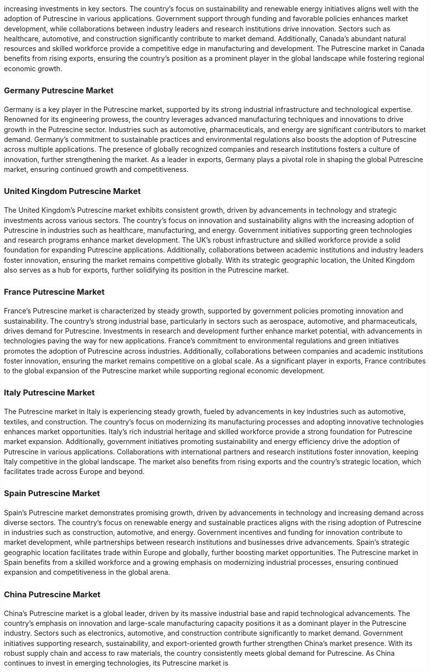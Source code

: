 increasing investments in key sectors. The country&rsquo;s focus on sustainability and renewable energy initiatives aligns well with the adoption of Putrescine in various applications. Government support through funding and favorable policies enhances market development, while collaborations between industry leaders and research institutions drive innovation. Sectors such as healthcare, automotive, and construction significantly contribute to market demand. Additionally, Canada&rsquo;s abundant natural resources and skilled workforce provide a competitive edge in manufacturing and development. The Putrescine market in Canada benefits from rising exports, ensuring the country&rsquo;s position as a prominent player in the global landscape while fostering regional economic growth.</p><h3>Germany Putrescine Market</h3><p>Germany is a key player in the Putrescine market, supported by its strong industrial infrastructure and technological expertise. Renowned for its engineering prowess, the country leverages advanced manufacturing techniques and innovations to drive growth in the Putrescine sector. Industries such as automotive, pharmaceuticals, and energy are significant contributors to market demand. Germany&rsquo;s commitment to sustainable practices and environmental regulations also boosts the adoption of Putrescine across multiple applications. The presence of globally recognized companies and research institutions fosters a culture of innovation, further strengthening the market. As a leader in exports, Germany plays a pivotal role in shaping the global Putrescine market, ensuring continued growth and competitiveness.</p><h3>United Kingdom Putrescine Market</h3><p>The United Kingdom&rsquo;s Putrescine market exhibits consistent growth, driven by advancements in technology and strategic investments across various sectors. The country&rsquo;s focus on innovation and sustainability aligns with the increasing adoption of Putrescine in industries such as healthcare, manufacturing, and energy. Government initiatives supporting green technologies and research programs enhance market development. The UK&rsquo;s robust infrastructure and skilled workforce provide a solid foundation for expanding Putrescine applications. Additionally, collaborations between academic institutions and industry leaders foster innovation, ensuring the market remains competitive globally. With its strategic geographic location, the United Kingdom also serves as a hub for exports, further solidifying its position in the Putrescine market.</p><h3>France Putrescine Market</h3><p>France&rsquo;s Putrescine market is characterized by steady growth, supported by government policies promoting innovation and sustainability. The country&rsquo;s strong industrial base, particularly in sectors such as aerospace, automotive, and pharmaceuticals, drives demand for Putrescine. Investments in research and development further enhance market potential, with advancements in technologies paving the way for new applications. France&rsquo;s commitment to environmental regulations and green initiatives promotes the adoption of Putrescine across industries. Additionally, collaborations between companies and academic institutions foster innovation, ensuring the market remains competitive on a global scale. As a significant player in exports, France contributes to the global expansion of the Putrescine market while supporting regional economic development.</p><h3>Italy Putrescine Market</h3><p>The Putrescine market in Italy is experiencing steady growth, fueled by advancements in key industries such as automotive, textiles, and construction. The country&rsquo;s focus on modernizing its manufacturing processes and adopting innovative technologies enhances market opportunities. Italy&rsquo;s rich industrial heritage and skilled workforce provide a strong foundation for Putrescine market expansion. Additionally, government initiatives promoting sustainability and energy efficiency drive the adoption of Putrescine in various applications. Collaborations with international partners and research institutions foster innovation, keeping Italy competitive in the global landscape. The market also benefits from rising exports and the country&rsquo;s strategic location, which facilitates trade across Europe and beyond.</p><h3>Spain Putrescine Market</h3><p>Spain&rsquo;s Putrescine market demonstrates promising growth, driven by advancements in technology and increasing demand across diverse sectors. The country&rsquo;s focus on renewable energy and sustainable practices aligns with the rising adoption of Putrescine in industries such as construction, automotive, and energy. Government incentives and funding for innovation contribute to market development, while partnerships between research institutions and businesses drive advancements. Spain&rsquo;s strategic geographic location facilitates trade within Europe and globally, further boosting market opportunities. The Putrescine market in Spain benefits from a skilled workforce and a growing emphasis on modernizing industrial processes, ensuring continued expansion and competitiveness in the global arena.</p><h3>China Putrescine Market</h3><p>China&rsquo;s Putrescine market is a global leader, driven by its massive industrial base and rapid technological advancements. The country&rsquo;s emphasis on innovation and large-scale manufacturing capacity positions it as a dominant player in the Putrescine industry. Sectors such as electronics, automotive, and construction contribute significantly to market demand. Government initiatives supporting research, sustainability, and export-oriented growth further strengthen China&rsquo;s market presence. With its robust supply chain and access to raw materials, the country consistently meets global demand for Putrescine. As China continues to invest in emerging technologies, its Putrescine market is